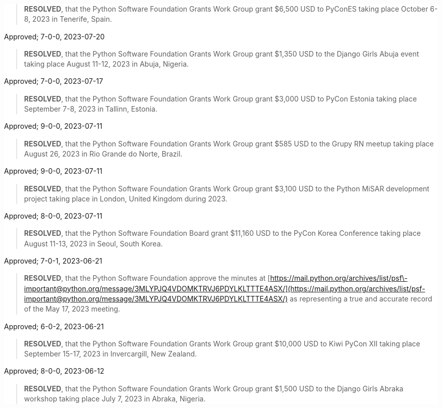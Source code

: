 

> **RESOLVED**, that the Python Software Foundation Grants Work Group grant $6,500 USD to PyConES taking place October 6\-8, 2023 in Tenerife, Spain.


Approved; 7\-0\-0, 2023\-07\-20



> **RESOLVED**, that the Python Software Foundation Grants Work Group grant $1,350 USD to the Django Girls Abuja event taking place August 11\-12, 2023 in Abuja, Nigeria.


Approved; 7\-0\-0, 2023\-07\-17



> **RESOLVED**, that the Python Software Foundation Grants Work Group grant $3,000 USD to PyCon Estonia taking place September 7\-8, 2023 in Tallinn, Estonia.


Approved; 9\-0\-0, 2023\-07\-11



> **RESOLVED**, that the Python Software Foundation Grants Work Group grant $585 USD to the Grupy RN meetup taking place August 26, 2023 in Rio Grande do Norte, Brazil.


Approved; 9\-0\-0, 2023\-07\-11



> **RESOLVED**, that the Python Software Foundation Grants Work Group grant $3,100 USD to the Python MiSAR development project taking place in London, United Kingdom during 2023\.


Approved; 8\-0\-0, 2023\-07\-11



> **RESOLVED**, that the Python Software Foundation Board grant $11,160 USD to the PyCon Korea Conference taking place August 11\-13, 2023 in Seoul, South Korea.


Approved; 7\-0\-1, 2023\-06\-21



> **RESOLVED**, that the Python Software Foundation approve the minutes at [https://mail.python.org/archives/list/psf\-important@python.org/message/3MLYPJQ4VDOMKTRVJ6PDYLKLTTTE4ASX/](https://mail.python.org/archives/list/psf-important@python.org/message/3MLYPJQ4VDOMKTRVJ6PDYLKLTTTE4ASX/) as representing a true and accurate record of the May 17, 2023 meeting.


Approved; 6\-0\-2, 2023\-06\-21



> **RESOLVED**, that the Python Software Foundation Grants Work Group grant $10,000 USD to Kiwi PyCon XII taking place September 15\-17, 2023 in Invercargill, New Zealand.


Approved; 8\-0\-0, 2023\-06\-12



> **RESOLVED**, that the Python Software Foundation Grants Work Group grant $1,500 USD to the Django Girls Abraka workshop taking place July 7, 2023 in Abraka, Nigeria.
